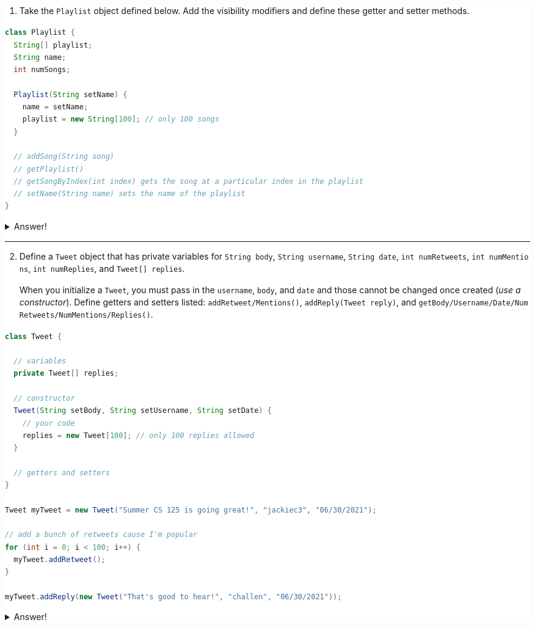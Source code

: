 1. Take the `Playlist` object defined below. Add the visibility modifiers and define these getter and setter methods.

```java
class Playlist {
  String[] playlist;
  String name;
  int numSongs;

  Playlist(String setName) {
    name = setName;
    playlist = new String[100]; // only 100 songs
  }

  // addSong(String song)
  // getPlaylist()
  // getSongByIndex(int index) gets the song at a particular index in the playlist
  // setName(String name) sets the name of the playlist
}
```

<details><summary>Answer!</summary></details>

----------

2. Define a `Tweet` object that has private variables for `String body`, `String username`, `String date`, `int numRetweets`, `int numMentions`, `int numReplies`, and `Tweet[] replies`.

    When you initialize a `Tweet`, you must pass in the `username`, `body`, and `date` and those cannot be changed once created (*use a constructor*). Define getters and setters listed: `addRetweet/Mentions()`, `addReply(Tweet reply)`, and `getBody/Username/Date/NumRetweets/NumMentions/Replies()`.

```java
class Tweet {
  
  // variables
  private Tweet[] replies;

  // constructor
  Tweet(String setBody, String setUsername, String setDate) {
    // your code
    replies = new Tweet[100]; // only 100 replies allowed
  }

  // getters and setters
}

Tweet myTweet = new Tweet("Summer CS 125 is going great!", "jackiec3", "06/30/2021");

// add a bunch of retweets cause I'm popular
for (int i = 0; i < 100; i++) {
  myTweet.addRetweet();
}

myTweet.addReply(new Tweet("That's good to hear!", "challen", "06/30/2021"));
```

<details><summary>Answer!</summary></details>
